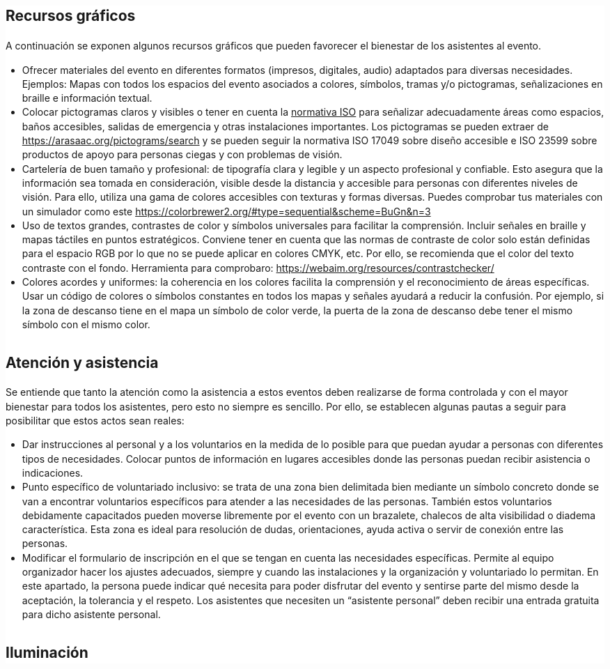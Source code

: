 ## Recursos gráficos

A continuación se exponen algunos recursos gráficos que pueden favorecer el bienestar de los asistentes al evento.

- Ofrecer materiales del evento en diferentes formatos (impresos, digitales, audio) adaptados para diversas necesidades. Ejemplos: Mapas con todos los espacios del evento asociados a colores, símbolos, tramas y/o pictogramas, señalizaciones en braille e información textual.
- Colocar pictogramas claros y visibles o tener en cuenta la [normativa ISO](https://www.une.org/encuentra-tu-norma/busca-tu-norma/norma?c=norma-une-en-iso-7010-2020-n0063566) para señalizar adecuadamente áreas como espacios, baños accesibles, salidas de emergencia y otras instalaciones importantes. Los pictogramas se pueden extraer de https://arasaac.org/pictograms/search y se pueden seguir la normativa ISO 17049 sobre diseño accesible e ISO 23599 sobre productos de apoyo para personas ciegas y con problemas de visión.
- Cartelería de buen tamaño y profesional: de tipografía clara y legible y un aspecto profesional y confiable. Esto asegura que la información sea tomada en consideración, visible desde la distancia y accesible para personas con diferentes niveles de visión. Para ello, utiliza una gama de colores accesibles con texturas y formas diversas. Puedes comprobar tus materiales con un simulador como este https://colorbrewer2.org/#type=sequential&scheme=BuGn&n=3 
- Uso de textos grandes, contrastes de color y símbolos universales para facilitar la comprensión. Incluir señales en braille y mapas táctiles en puntos estratégicos. Conviene tener en cuenta que las normas de contraste de color solo están definidas para el espacio RGB por lo que no se puede aplicar en colores CMYK, etc. Por ello, se recomienda que el color del texto contraste con el fondo. Herramienta para comprobaro: https://webaim.org/resources/contrastchecker/
- Colores acordes y uniformes: la coherencia en los colores facilita la comprensión y el reconocimiento de áreas específicas. Usar un código de colores o símbolos constantes en todos los mapas y señales ayudará a reducir la confusión. Por ejemplo, si la zona de descanso tiene en el mapa un símbolo de color verde, la puerta de la zona de descanso debe tener el mismo símbolo con el mismo color.

## Atención y asistencia

Se entiende que tanto la atención como la asistencia a estos eventos deben realizarse de forma controlada y con el mayor bienestar para todos los asistentes, pero esto no siempre es sencillo. Por ello, se establecen algunas pautas a seguir para posibilitar que estos actos sean reales:

- Dar instrucciones al personal y a los voluntarios en la medida de lo posible para que puedan ayudar a personas con diferentes tipos de necesidades. Colocar puntos de información en lugares accesibles donde las personas puedan recibir asistencia o indicaciones. 
- Punto específico de voluntariado inclusivo: se trata de una zona bien delimitada bien mediante un símbolo concreto donde se van a encontrar voluntarios específicos para atender a las necesidades de las personas. También estos voluntarios debidamente capacitados pueden moverse libremente por el evento con un brazalete, chalecos de alta visibilidad o diadema característica. Esta zona es ideal para resolución de dudas, orientaciones, ayuda activa o servir de conexión entre las personas.
- Modificar el formulario de inscripción en el que se tengan en cuenta las necesidades específicas. Permite al equipo organizador hacer los ajustes adecuados, siempre y cuando las instalaciones y la organización y voluntariado lo permitan. En este apartado, la persona puede indicar qué necesita para poder disfrutar del evento y sentirse parte del mismo desde la aceptación, la tolerancia y el respeto. 
Los asistentes que necesiten un “asistente personal” deben recibir una entrada gratuita para dicho asistente personal.

## Iluminación
